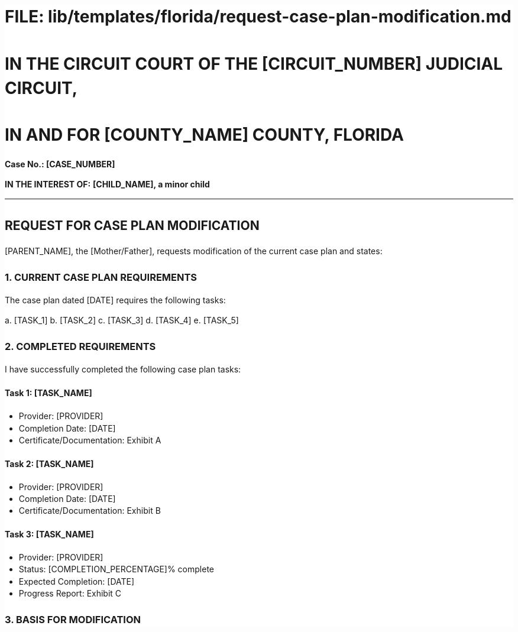 # FILE: lib/templates/florida/request-case-plan-modification.md

# IN THE CIRCUIT COURT OF THE [CIRCUIT_NUMBER] JUDICIAL CIRCUIT,
# IN AND FOR [COUNTY_NAME] COUNTY, FLORIDA

**Case No.: [CASE_NUMBER]**

**IN THE INTEREST OF:**
**[CHILD_NAME], a minor child**

---

## REQUEST FOR CASE PLAN MODIFICATION

[PARENT_NAME], the [Mother/Father], requests modification of the current case plan and states:

### 1. CURRENT CASE PLAN REQUIREMENTS

The case plan dated [DATE] requires the following tasks:

a. [TASK_1]
b. [TASK_2]
c. [TASK_3]
d. [TASK_4]
e. [TASK_5]

### 2. COMPLETED REQUIREMENTS

I have successfully completed the following case plan tasks:

#### Task 1: [TASK_NAME]
- Provider: [PROVIDER]
- Completion Date: [DATE]
- Certificate/Documentation: Exhibit A

#### Task 2: [TASK_NAME]
- Provider: [PROVIDER]
- Completion Date: [DATE]
- Certificate/Documentation: Exhibit B

#### Task 3: [TASK_NAME]
- Provider: [PROVIDER]
- Status: [COMPLETION_PERCENTAGE]% complete
- Expected Completion: [DATE]
- Progress Report: Exhibit C

### 3. BASIS FOR MODIFICATION
